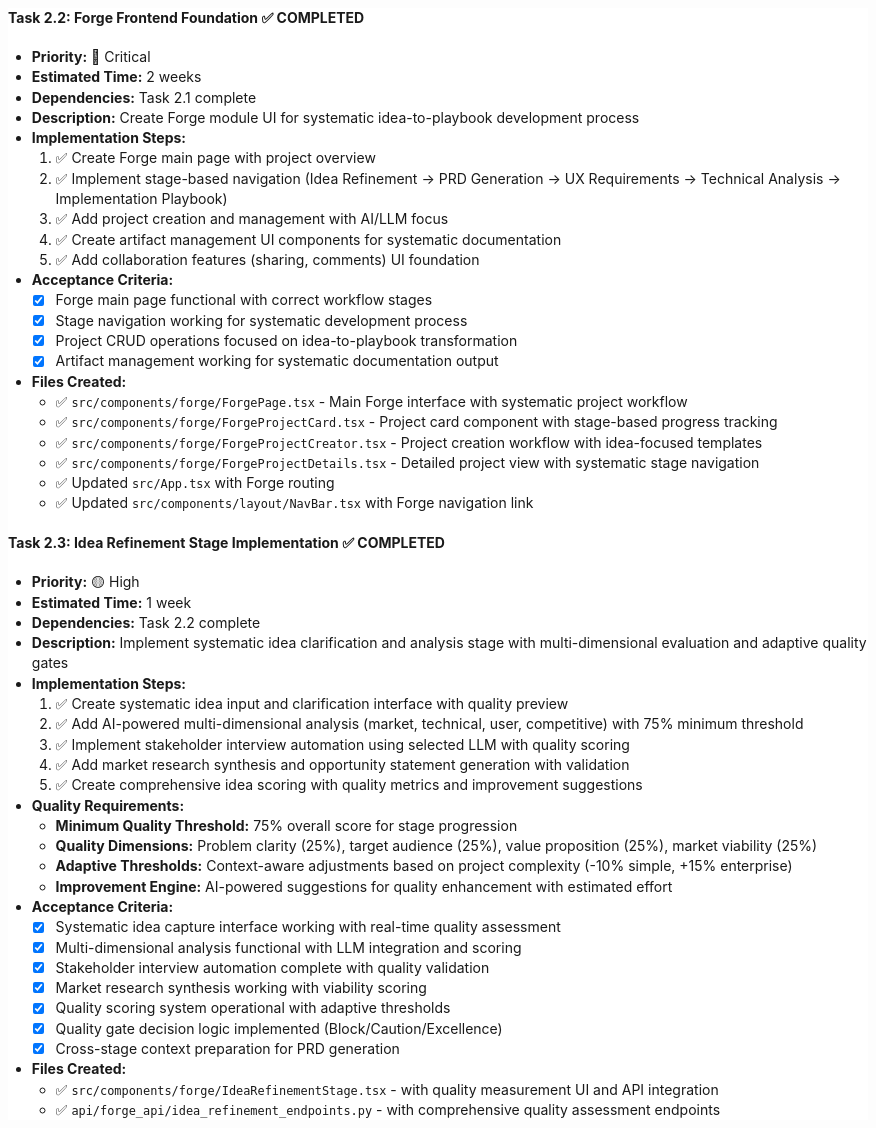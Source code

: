 #### **Task 2.2: Forge Frontend Foundation** ✅ **COMPLETED**

- **Priority:** 🔴 Critical
- **Estimated Time:** 2 weeks
- **Dependencies:** Task 2.1 complete
- **Description:** Create Forge module UI for systematic idea-to-playbook development process
- **Implementation Steps:**
  1. ✅ Create Forge main page with project overview
  2. ✅ Implement stage-based navigation (Idea Refinement → PRD Generation → UX Requirements → Technical Analysis → Implementation Playbook)
  3. ✅ Add project creation and management with AI/LLM focus
  4. ✅ Create artifact management UI components for systematic documentation
  5. ✅ Add collaboration features (sharing, comments) UI foundation
- **Acceptance Criteria:**
  - [x] Forge main page functional with correct workflow stages
  - [x] Stage navigation working for systematic development process
  - [x] Project CRUD operations focused on idea-to-playbook transformation
  - [x] Artifact management working for systematic documentation output
- **Files Created:**
  - ✅ `src/components/forge/ForgePage.tsx` - Main Forge interface with systematic project workflow
  - ✅ `src/components/forge/ForgeProjectCard.tsx` - Project card component with stage-based progress tracking
  - ✅ `src/components/forge/ForgeProjectCreator.tsx` - Project creation workflow with idea-focused templates
  - ✅ `src/components/forge/ForgeProjectDetails.tsx` - Detailed project view with systematic stage navigation
  - ✅ Updated `src/App.tsx` with Forge routing
  - ✅ Updated `src/components/layout/NavBar.tsx` with Forge navigation link

#### **Task 2.3: Idea Refinement Stage Implementation** ✅ **COMPLETED**

- **Priority:** 🟡 High
- **Estimated Time:** 1 week
- **Dependencies:** Task 2.2 complete
- **Description:** Implement systematic idea clarification and analysis stage with multi-dimensional evaluation and adaptive quality gates
- **Implementation Steps:**
  1. ✅ Create systematic idea input and clarification interface with quality preview
  2. ✅ Add AI-powered multi-dimensional analysis (market, technical, user, competitive) with 75% minimum threshold
  3. ✅ Implement stakeholder interview automation using selected LLM with quality scoring
  4. ✅ Add market research synthesis and opportunity statement generation with validation
  5. ✅ Create comprehensive idea scoring with quality metrics and improvement suggestions
- **Quality Requirements:**
  - **Minimum Quality Threshold:** 75% overall score for stage progression
  - **Quality Dimensions:** Problem clarity (25%), target audience (25%), value proposition (25%), market viability (25%)
  - **Adaptive Thresholds:** Context-aware adjustments based on project complexity (-10% simple, +15% enterprise)
  - **Improvement Engine:** AI-powered suggestions for quality enhancement with estimated effort
- **Acceptance Criteria:**
  - [x] Systematic idea capture interface working with real-time quality assessment
  - [x] Multi-dimensional analysis functional with LLM integration and scoring
  - [x] Stakeholder interview automation complete with quality validation
  - [x] Market research synthesis working with viability scoring
  - [x] Quality scoring system operational with adaptive thresholds
  - [x] Quality gate decision logic implemented (Block/Caution/Excellence)
  - [x] Cross-stage context preparation for PRD generation
- **Files Created:**
  - ✅ `src/components/forge/IdeaRefinementStage.tsx` - with quality measurement UI and API integration
  - ✅ `api/forge_api/idea_refinement_endpoints.py` - with comprehensive quality assessment endpoints